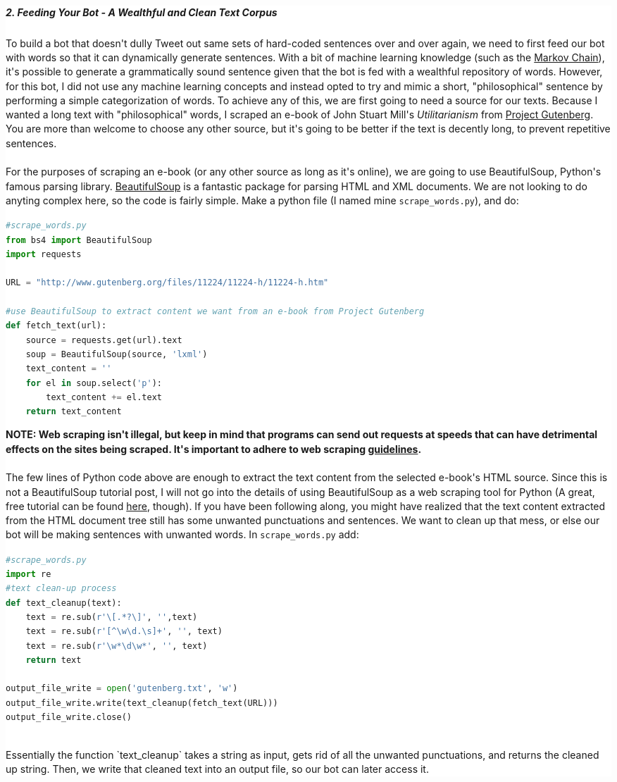 ##### 2. Feeding Your Bot - A Wealthful and Clean Text Corpus
To build a bot that doesn't dully Tweet out same sets of hard-coded sentences over and over again, we need to first feed our bot with words so that it can dynamically generate sentences. With a bit of machine learning knowledge (such as the [Markov Chain](https://medium.com/@__amol__/markov-chains-with-python-1109663f3678)), it's possible to generate a grammatically sound sentence given that the bot is fed with a wealthful repository of words. However, for this bot, I did not use any machine learning concepts and instead opted to try and mimic a short, "philosophical" sentence by performing a simple categorization of words. To achieve any of this, we are first going to need a source for our texts. Because I wanted a long text with "philosophical" words, I scraped an e-book of John Stuart Mill's *Utilitarianism* from [Project Gutenberg](https://www.gutenberg.org/). You are more than welcome to choose any other source, but it's going to be better if the text is decently long, to prevent repetitive sentences.  
<br>
For the purposes of scraping an e-book (or any other source as long as it's online), we are going to use BeautifulSoup, Python's famous parsing library. [BeautifulSoup](https://www.crummy.com/software/BeautifulSoup/bs4/doc/) is a fantastic package for parsing HTML and XML documents. We are not looking to do anyting complex here, so the code is fairly simple. Make a python file (I named mine `scrape_words.py`), and do:  
```python
#scrape_words.py
from bs4 import BeautifulSoup
import requests

URL = "http://www.gutenberg.org/files/11224/11224-h/11224-h.htm"

#use BeautifulSoup to extract content we want from an e-book from Project Gutenberg
def fetch_text(url):
    source = requests.get(url).text
    soup = BeautifulSoup(source, 'lxml')
    text_content = ''
    for el in soup.select('p'):
        text_content += el.text 
    return text_content
```
**NOTE: Web scraping isn't illegal, but keep in mind that programs can send out requests at speeds that can have detrimental effects on the sites being scraped. It's important to adhere to web scraping [guidelines](https://www.scrapehero.com/how-to-prevent-getting-blacklisted-while-scraping/).**  
<br>
The few lines of Python code above are enough to extract the text content from the selected e-book's HTML source. Since this is not a BeautifulSoup tutorial post, I will not go into the details of using BeautifulSoup as a web scraping tool for Python (A great, free tutorial can be found [here](https://www.youtube.com/watch?v=ng2o98k983k&t=2409s), though). If you have been following along, you might have realized that the text content extracted from the HTML document tree still has some unwanted punctuations and sentences. We want to clean up that mess, or else our bot will be making sentences with unwanted words. In `scrape_words.py` add:
```python
#scrape_words.py
import re
#text clean-up process
def text_cleanup(text):
    text = re.sub(r'\[.*?\]', '',text)
    text = re.sub(r'[^\w\d.\s]+', '', text)
    text = re.sub(r'\w*\d\w*', '', text)
    return text

output_file_write = open('gutenberg.txt', 'w')
output_file_write.write(text_cleanup(fetch_text(URL)))
output_file_write.close()
```
<br>
Essentially the function `text_cleanup` takes a string as input, gets rid of all the unwanted punctuations, and returns the cleaned up string. Then, we write that cleaned text into an output file, so our bot can later access it.  